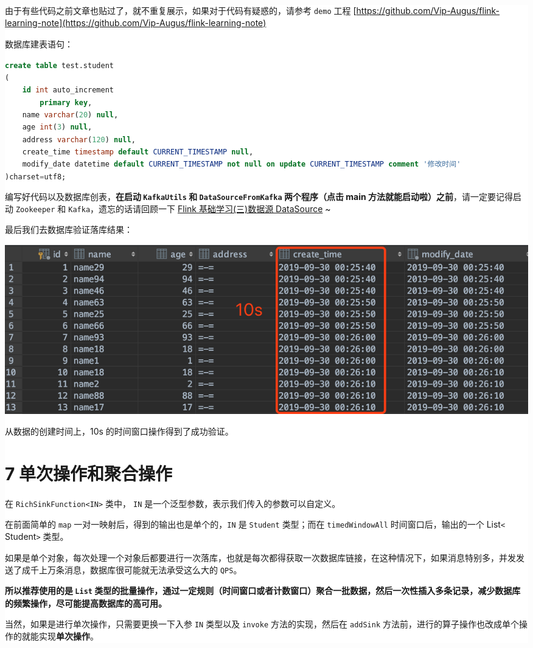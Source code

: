 由于有些代码之前文章也贴过了，就不重复展示，如果对于代码有疑惑的，请参考 `demo` 工程
[https://github.com/Vip-Augus/flink-learning-note](https://github.com/Vip-Augus/flink-learning-note)

数据库建表语句：

```sql
create table test.student
(
	id int auto_increment
		primary key,
	name varchar(20) null,
	age int(3) null,
	address varchar(120) null,
	create_time timestamp default CURRENT_TIMESTAMP null,
	modify_date datetime default CURRENT_TIMESTAMP not null on update CURRENT_TIMESTAMP comment '修改时间'
)charset=utf8;
```

编写好代码以及数据库创表，**在启动 `KafkaUtils` 和 `DataSourceFromKafka` 两个程序（点击 main 方法就能启动啦）之前**，请一定要记得启动 `Zookeeper` 和 `Kafka`，遗忘的话请回顾一下 [Flink 基础学习(三)数据源 DataSource]() ~

最后我们去数据库验证落库结果：

![](./pics/datasink/sinkfunction_verify.png)

从数据的创建时间上，10s 的时间窗口操作得到了成功验证。

# 7 单次操作和聚合操作

在 `RichSinkFunction<IN>` 类中， `IN` 是一个泛型参数，表示我们传入的参数可以自定义。

在前面简单的 `map` 一对一映射后，得到的输出也是单个的，`IN` 是 `Student` 类型；而在 `timedWindowAll` 时间窗口后，输出的一个 List`<`Student`>` 类型。

如果是单个对象，每次处理一个对象后都要进行一次落库，也就是每次都得获取一次数据库链接，在这种情况下，如果消息特别多，并发发送了成千上万条消息，数据库很可能就无法承受这么大的 `QPS`。

**所以推荐使用的是 `List` 类型的批量操作，通过一定规则（时间窗口或者计数窗口）聚合一批数据，然后一次性插入多条记录，减少数据库的频繁操作，尽可能提高数据库的高可用。**

当然，如果是进行单次操作，只需要更换一下入参 `IN` 类型以及 `invoke` 方法的实现，然后在 `addSink` 方法前，进行的算子操作也改成单个操作的就能实现**单次操作**。
